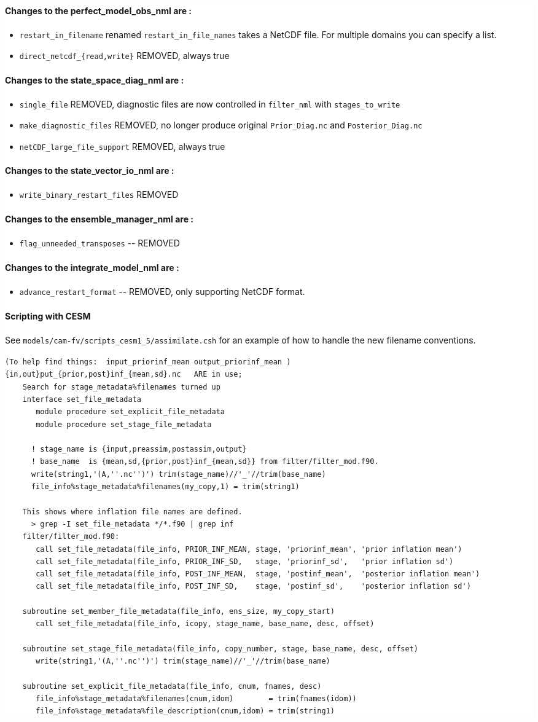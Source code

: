 #### Changes to the perfect_model_obs_nml are :

- `restart_in_filename` renamed `restart_in_file_names` takes a NetCDF 
   file. For multiple domains you can specify a list.

- `direct_netcdf_{read,write}` REMOVED, always true

#### Changes to the state_space_diag_nml are :

- `single_file` REMOVED, diagnostic files are now controlled 
   in `filter_nml` with `stages_to_write`

- `make_diagnostic_files` REMOVED, no longer produce 
   original `Prior_Diag.nc` and `Posterior_Diag.nc`

- `netCDF_large_file_support` REMOVED, always true

#### Changes to the state_vector_io_nml are :

- `write_binary_restart_files` REMOVED

#### Changes to the ensemble_manager_nml are :

- `flag_unneeded_transposes` -- REMOVED

#### Changes to the integrate_model_nml are :

- `advance_restart_format` -- REMOVED, only supporting NetCDF format.

#### Scripting with CESM

See `models/cam-fv/scripts_cesm1_5/assimilate.csh` for an example of how to
handle the new filename conventions.

```
(To help find things:  input_priorinf_mean output_priorinf_mean )
{in,out}put_{prior,post}inf_{mean,sd}.nc   ARE in use;
    Search for stage_metadata%filenames turned up
    interface set_file_metadata
       module procedure set_explicit_file_metadata
       module procedure set_stage_file_metadata

      ! stage_name is {input,preassim,postassim,output}
      ! base_name  is {mean,sd,{prior,post}inf_{mean,sd}} from filter/filter_mod.f90.
      write(string1,'(A,''.nc'')') trim(stage_name)//'_'//trim(base_name)
      file_info%stage_metadata%filenames(my_copy,1) = trim(string1)

    This shows where inflation file names are defined.
      > grep -I set_file_metadata */*.f90 | grep inf
    filter/filter_mod.f90:
       call set_file_metadata(file_info, PRIOR_INF_MEAN, stage, 'priorinf_mean', 'prior inflation mean')
       call set_file_metadata(file_info, PRIOR_INF_SD,   stage, 'priorinf_sd',   'prior inflation sd')
       call set_file_metadata(file_info, POST_INF_MEAN,  stage, 'postinf_mean',  'posterior inflation mean')
       call set_file_metadata(file_info, POST_INF_SD,    stage, 'postinf_sd',    'posterior inflation sd')

    subroutine set_member_file_metadata(file_info, ens_size, my_copy_start)
       call set_file_metadata(file_info, icopy, stage_name, base_name, desc, offset)

    subroutine set_stage_file_metadata(file_info, copy_number, stage, base_name, desc, offset)
       write(string1,'(A,''.nc'')') trim(stage_name)//'_'//trim(base_name)

    subroutine set_explicit_file_metadata(file_info, cnum, fnames, desc)
       file_info%stage_metadata%filenames(cnum,idom)        = trim(fnames(idom))
       file_info%stage_metadata%file_description(cnum,idom) = trim(string1)
```